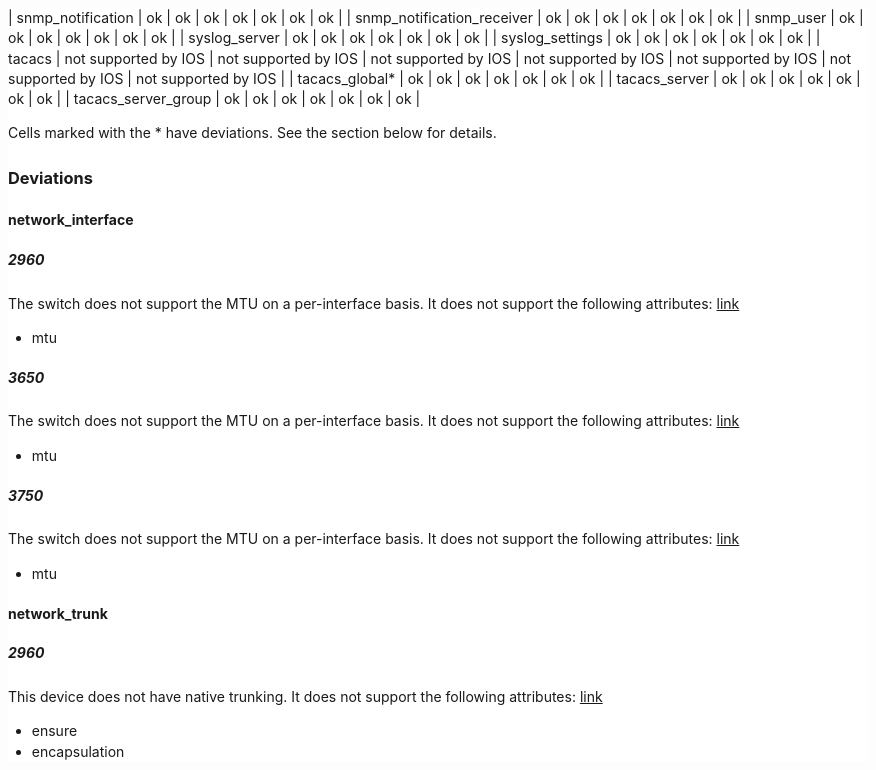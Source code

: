 | snmp_notification          | ok                   | ok                   | ok                   | ok                   | ok                   | ok                   | ok                   |
| snmp_notification_receiver | ok                   | ok                   | ok                   | ok                   | ok                   | ok                   | ok                   |
| snmp_user                  | ok                   | ok                   | ok                   | ok                   | ok                   | ok                   | ok                   |
| syslog_server              | ok                   | ok                   | ok                   | ok                   | ok                   | ok                   | ok                   |
| syslog_settings            | ok                   | ok                   | ok                   | ok                   | ok                   | ok                   | ok                   |
| tacacs                     | not supported by IOS | not supported by IOS | not supported by IOS | not supported by IOS | not supported by IOS | not supported by IOS | not supported by IOS |
| tacacs_global*             | ok                   | ok                   | ok                   | ok                   | ok                   | ok                   | ok                   |
| tacacs_server              | ok                   | ok                   | ok                   | ok                   | ok                   | ok                   | ok                   |
| tacacs_server_group        | ok                   | ok                   | ok                   | ok                   | ok                   | ok                   | ok                   |

Cells marked with the * have deviations. See the section below for details.

### Deviations

#### network_interface

##### 2960

The switch does not support the MTU on a per-interface basis. It does not support the following attributes: [link](https://www.cisco.com/c/en/us/td/docs/switches/lan/catalyst2960/software/release/15-2_2_e/configuration/guide/b_1522e_2960_2960c_2960s_2960sf_2960p_cg/b_1522e_2960_2960c_2960s_2960sf_2960p_cg_chapter_01001.html)

* mtu

##### 3650

The switch does not support the MTU on a per-interface basis. It does not support the following attributes: [link](https://www.cisco.com/c/en/us/td/docs/switches/lan/catalyst3650/software/release/3se/int_hw_components/configuration_guide/b_int_3se_3650_cg/b_int_3se_3650_cg_chapter_0110.html)

* mtu

##### 3750

The switch does not support the MTU on a per-interface basis. It does not support the following attributes: [link](https://www.cisco.com/c/en/us/td/docs/switches/lan/catalyst3750/software/release/12-2_55_se/configuration/guide/scg3750/swint.html)

* mtu

#### network_trunk

##### 2960

This device does not have native trunking. It does not support the following attributes: [link](https://learningnetwork.cisco.com/thread/75947)

* ensure
* encapsulation
